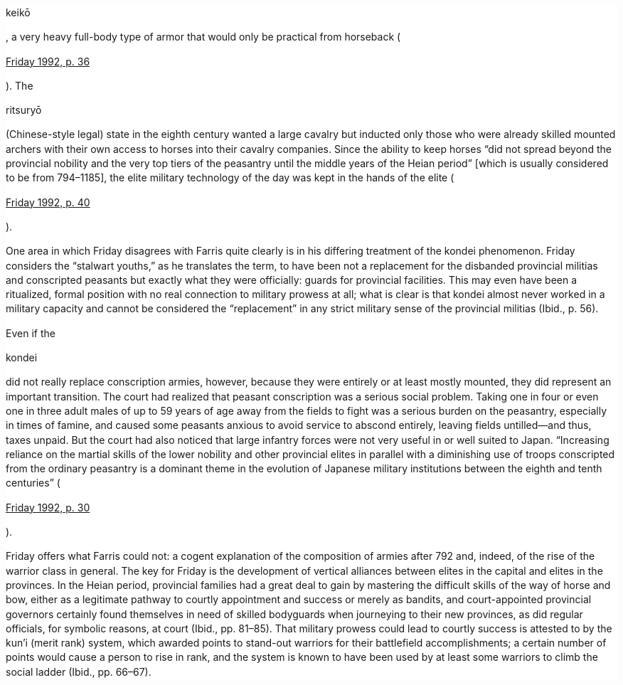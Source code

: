 keikō

, a very heavy full-body type of armor that would only be practical from horseback (

[Friday 1992, p. 36](#B6-histories-04-00002)

). The

ritsuryō

(Chinese-style legal) state in the eighth century wanted a large cavalry but inducted only those who were already skilled mounted archers with their own access to horses into their cavalry companies. Since the ability to keep horses “did not spread beyond the provincial nobility and the very top tiers of the peasantry until the middle years of the Heian period” [which is usually considered to be from 794–1185], the elite military technology of the day was kept in the hands of the elite (

[Friday 1992, p. 40](#B6-histories-04-00002)

).

One area in which Friday disagrees with Farris quite clearly is in his differing treatment of the kondei phenomenon. Friday considers the “stalwart youths,” as he translates the term, to have been not a replacement for the disbanded provincial militias and conscripted peasants but exactly what they were officially: guards for provincial facilities. This may even have been a ritualized, formal position with no real connection to military prowess at all; what is clear is that kondei almost never worked in a military capacity and cannot be considered the “replacement” in any strict military sense of the provincial militias (Ibid., p. 56).

Even if the

kondei

did not really replace conscription armies, however, because they were entirely or at least mostly mounted, they did represent an important transition. The court had realized that peasant conscription was a serious social problem. Taking one in four or even one in three adult males of up to 59 years of age away from the fields to fight was a serious burden on the peasantry, especially in times of famine, and caused some peasants anxious to avoid service to abscond entirely, leaving fields untilled—and thus, taxes unpaid. But the court had also noticed that large infantry forces were not very useful in or well suited to Japan. “Increasing reliance on the martial skills of the lower nobility and other provincial elites in parallel with a diminishing use of troops conscripted from the ordinary peasantry is a dominant theme in the evolution of Japanese military institutions between the eighth and tenth centuries” (

[Friday 1992, p. 30](#B6-histories-04-00002)

).

Friday offers what Farris could not: a cogent explanation of the composition of armies after 792 and, indeed, of the rise of the warrior class in general. The key for Friday is the development of vertical alliances between elites in the capital and elites in the provinces. In the Heian period, provincial families had a great deal to gain by mastering the difficult skills of the way of horse and bow, either as a legitimate pathway to courtly appointment and success or merely as bandits, and court-appointed provincial governors certainly found themselves in need of skilled bodyguards when journeying to their new provinces, as did regular officials, for symbolic reasons, at court (Ibid., pp. 81–85). That military prowess could lead to courtly success is attested to by the kun’i (merit rank) system, which awarded points to stand-out warriors for their battlefield accomplishments; a certain number of points would cause a person to rise in rank, and the system is known to have been used by at least some warriors to climb the social ladder (Ibid., pp. 66–67).
